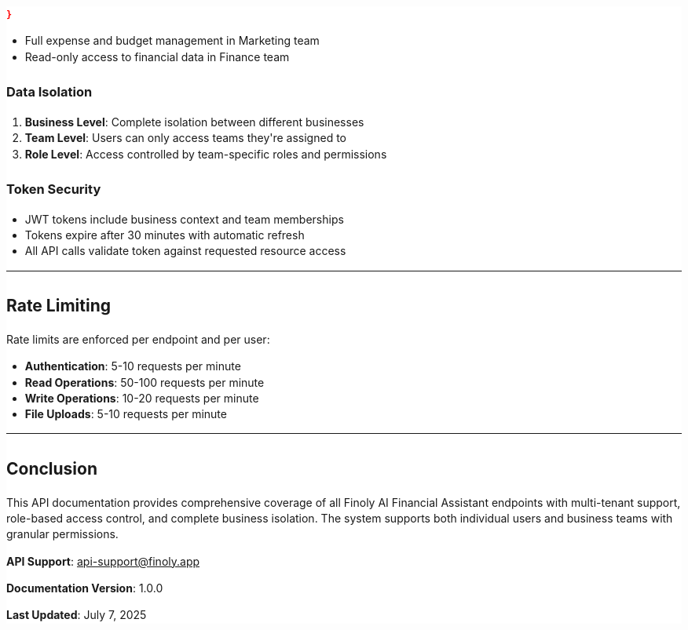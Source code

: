 ```json
}
```

- Full expense and budget management in Marketing team
- Read-only access to financial data in Finance team

### Data Isolation

1. **Business Level**: Complete isolation between different businesses
2. **Team Level**: Users can only access teams they're assigned to
3. **Role Level**: Access controlled by team-specific roles and permissions

### Token Security

- JWT tokens include business context and team memberships
- Tokens expire after 30 minutes with automatic refresh
- All API calls validate token against requested resource access

---

## Rate Limiting

Rate limits are enforced per endpoint and per user:

- **Authentication**: 5-10 requests per minute
- **Read Operations**: 50-100 requests per minute
- **Write Operations**: 10-20 requests per minute
- **File Uploads**: 5-10 requests per minute

---

## Conclusion

This API documentation provides comprehensive coverage of all Finoly AI Financial Assistant endpoints with multi-tenant support, role-based access control, and complete business isolation. The system supports both individual users and business teams with granular permissions.

**API Support**: api-support@finoly.app

**Documentation Version**: 1.0.0

**Last Updated**: July 7, 2025
